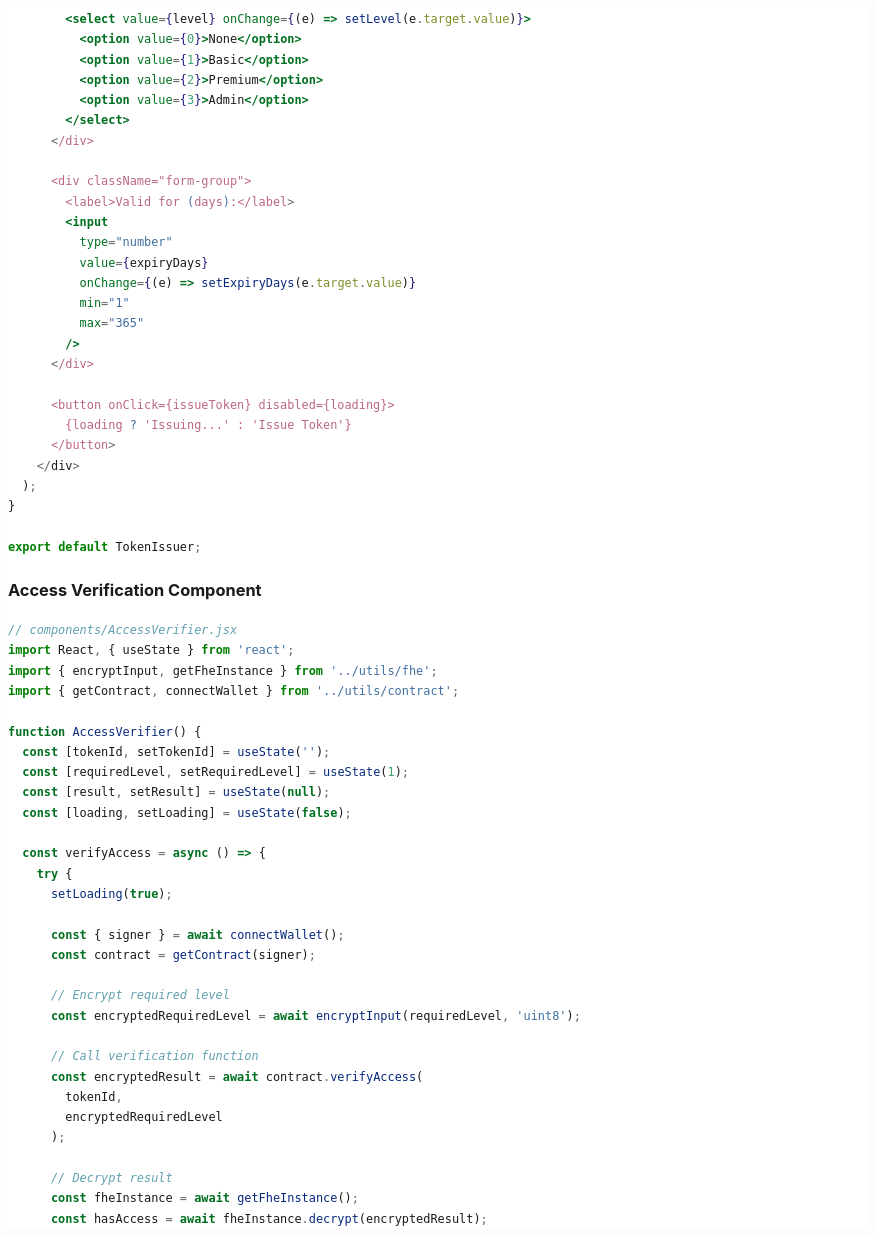 ```jsx
        <select value={level} onChange={(e) => setLevel(e.target.value)}>
          <option value={0}>None</option>
          <option value={1}>Basic</option>
          <option value={2}>Premium</option>
          <option value={3}>Admin</option>
        </select>
      </div>

      <div className="form-group">
        <label>Valid for (days):</label>
        <input
          type="number"
          value={expiryDays}
          onChange={(e) => setExpiryDays(e.target.value)}
          min="1"
          max="365"
        />
      </div>

      <button onClick={issueToken} disabled={loading}>
        {loading ? 'Issuing...' : 'Issue Token'}
      </button>
    </div>
  );
}

export default TokenIssuer;
```

### Access Verification Component

```jsx
// components/AccessVerifier.jsx
import React, { useState } from 'react';
import { encryptInput, getFheInstance } from '../utils/fhe';
import { getContract, connectWallet } from '../utils/contract';

function AccessVerifier() {
  const [tokenId, setTokenId] = useState('');
  const [requiredLevel, setRequiredLevel] = useState(1);
  const [result, setResult] = useState(null);
  const [loading, setLoading] = useState(false);

  const verifyAccess = async () => {
    try {
      setLoading(true);

      const { signer } = await connectWallet();
      const contract = getContract(signer);

      // Encrypt required level
      const encryptedRequiredLevel = await encryptInput(requiredLevel, 'uint8');

      // Call verification function
      const encryptedResult = await contract.verifyAccess(
        tokenId,
        encryptedRequiredLevel
      );

      // Decrypt result
      const fheInstance = await getFheInstance();
      const hasAccess = await fheInstance.decrypt(encryptedResult);

```